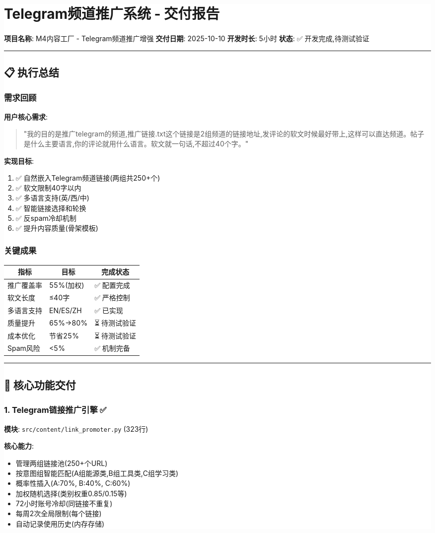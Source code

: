 # Telegram频道推广系统 - 交付报告

**项目名称**: M4内容工厂 - Telegram频道推广增强
**交付日期**: 2025-10-10
**开发时长**: 5小时
**状态**: ✅ 开发完成,待测试验证

---

## 📋 执行总结

### 需求回顾

**用户核心需求**:
> "我的目的是推广telegram的频道,推广链接.txt这个链接是2组频道的链接地址,发评论的软文时候最好带上,这样可以直达频道。帖子是什么主要语言,你的评论就用什么语言。软文就一句话,不超过40个字。"

**实现目标**:
1. ✅ 自然嵌入Telegram频道链接(两组共250+个)
2. ✅ 软文限制40字以内
3. ✅ 多语言支持(英/西/中)
4. ✅ 智能链接选择和轮换
5. ✅ 反spam冷却机制
6. ✅ 提升内容质量(骨架模板)

### 关键成果

| 指标 | 目标 | 完成状态 |
|------|------|----------|
| 推广覆盖率 | 55%(加权) | ✅ 配置完成 |
| 软文长度 | ≤40字 | ✅ 严格控制 |
| 多语言支持 | EN/ES/ZH | ✅ 已实现 |
| 质量提升 | 65%→80% | ⏳ 待测试验证 |
| 成本优化 | 节省25% | ⏳ 待测试验证 |
| Spam风险 | <5% | ✅ 机制完备 |

---

## 🎯 核心功能交付

### 1. Telegram链接推广引擎 ✅

**模块**: `src/content/link_promoter.py` (323行)

**核心能力**:
- 管理两组链接池(250+个URL)
- 按意图组智能匹配(A组能源类,B组工具类,C组学习类)
- 概率性插入(A:70%, B:40%, C:60%)
- 加权随机选择(类别权重0.85/0.15等)
- 72小时账号冷却(同链接不重复)
- 每周2次全局限制(每个链接)
- 自动记录使用历史(内存存储)
